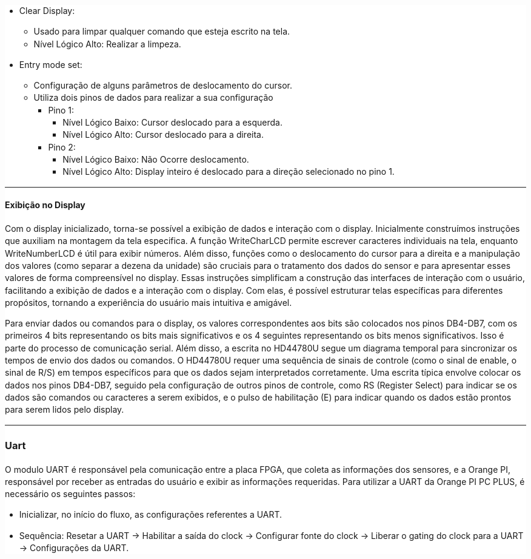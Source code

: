 
- Clear Display:
    - Usado para limpar qualquer comando que esteja escrito na tela.
    - Nível Lógico Alto: Realizar a limpeza.  

- Entry mode set: 
    - Configuração de alguns parâmetros de deslocamento do cursor.
    - Utiliza dois pinos de dados para realizar a sua configuração
        - Pino 1:
            - Nível Lógico Baixo: Cursor deslocado para a esquerda.
            - Nível Lógico Alto: Cursor deslocado para a direita.
        - Pino 2:
            - Nível Lógico Baixo:  Não Ocorre deslocamento.
            - Nível Lógico Alto:    Display inteiro é deslocado para a direção selecionado no pino 1.


----------


#### Exibição no Display

Com o display inicializado, torna-se possível a exibição de dados e interação com o display. Inicialmente construímos instruções que auxiliam na montagem da tela especifica. A função WriteCharLCD permite escrever caracteres individuais na tela, enquanto WriteNumberLCD é útil para exibir números. Além disso, funções como o deslocamento do cursor para a direita e a manipulação dos valores (como separar a dezena da unidade) são cruciais para o tratamento dos dados do sensor e para apresentar esses valores de forma compreensível no display.
Essas instruções simplificam a construção das interfaces de interação com o usuário, facilitando a exibição de dados e a interação com o display. Com elas, é possível estruturar telas específicas para diferentes propósitos, tornando a experiência do usuário mais intuitiva e amigável.

Para enviar dados ou comandos para o display, os valores correspondentes aos bits são colocados nos pinos DB4-DB7, com os primeiros 4 bits representando os bits mais significativos e os 4 seguintes representando os bits menos significativos. Isso é parte do processo de comunicação serial. Além disso, a escrita no HD44780U segue um diagrama temporal para sincronizar os tempos de envio dos dados ou comandos. O HD44780U requer uma sequência de sinais de controle (como o sinal de enable, o sinal de R/S) em tempos específicos para que os dados sejam interpretados corretamente.
Uma escrita típica envolve colocar os dados nos pinos DB4-DB7, seguido pela configuração de outros pinos de controle, como RS (Register Select) para indicar se os dados são comandos ou caracteres a serem exibidos, e o pulso de habilitação (E) para indicar quando os dados estão prontos para serem lidos pelo display.

----------




### Uart
O modulo UART é responsável pela comunicação entre a placa FPGA, que coleta as informações dos sensores, e a Orange PI, responsável por receber as entradas do usuário e exibir as informações requeridas.
Para utilizar a UART da Orange PI PC PLUS, é necessário os seguintes passos:

- Inicializar, no início do fluxo, as configurações referentes a UART.

- Sequência: 
Resetar a UART -> Habilitar a saída do clock -> Configurar fonte do clock -> Liberar o gating do clock para a UART -> Configurações da UART.
